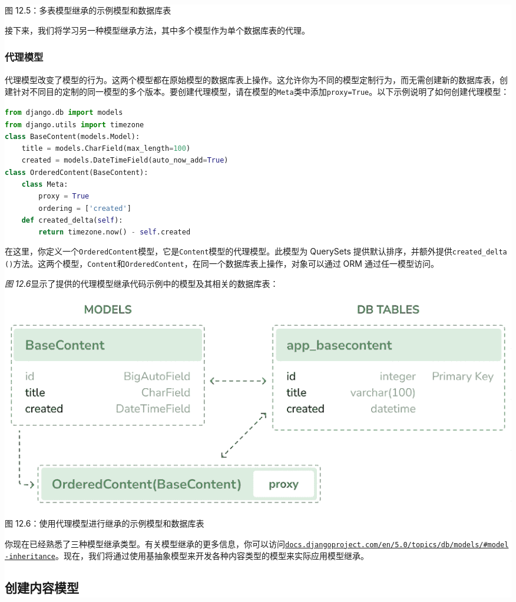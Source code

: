 图 12.5：多表模型继承的示例模型和数据库表

接下来，我们将学习另一种模型继承方法，其中多个模型作为单个数据库表的代理。

### 代理模型

代理模型改变了模型的行为。这两个模型都在原始模型的数据库表上操作。这允许你为不同的模型定制行为，而无需创建新的数据库表，创建针对不同目的定制的同一模型的多个版本。要创建代理模型，请在模型的`Meta`类中添加`proxy=True`。以下示例说明了如何创建代理模型：

```py
from django.db import models
from django.utils import timezone
class BaseContent(models.Model):
    title = models.CharField(max_length=100)
    created = models.DateTimeField(auto_now_add=True)
class OrderedContent(BaseContent):
    class Meta:
        proxy = True
        ordering = ['created']
    def created_delta(self):
        return timezone.now() - self.created 
```

在这里，你定义一个`OrderedContent`模型，它是`Content`模型的代理模型。此模型为 QuerySets 提供默认排序，并额外提供`created_delta()`方法。这两个模型，`Content`和`OrderedContent`，在同一个数据库表上操作，对象可以通过 ORM 通过任一模型访问。

*图 12.6*显示了提供的代理模型继承代码示例中的模型及其相关的数据库表：

![](img/B21088_12_06.png)

图 12.6：使用代理模型进行继承的示例模型和数据库表

你现在已经熟悉了三种模型继承类型。有关模型继承的更多信息，你可以访问[`docs.djangoproject.com/en/5.0/topics/db/models/#model-inheritance`](https://docs.djangoproject.com/en/5.0/topics/db/models/#model-inheritance)。现在，我们将通过使用基抽象模型来开发各种内容类型的模型来实际应用模型继承。

## 创建内容模型
